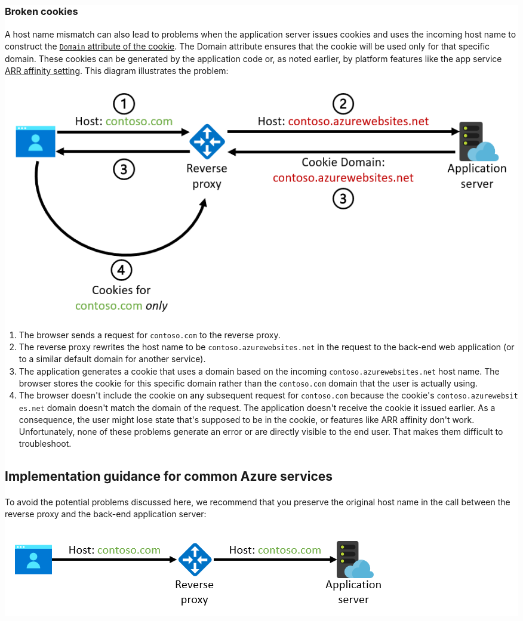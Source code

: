 ### Broken cookies

A host name mismatch can also lead to problems when the application server issues cookies and uses the incoming host name to construct the [`Domain` attribute of the cookie](https://datatracker.ietf.org/doc/html/rfc6265#section-5.2.3). The Domain attribute ensures that the cookie will be used only for that specific domain. These cookies can be generated by the application code or, as noted earlier, by platform features like the app service [ARR affinity setting](/azure/app-service/configure-common#configure-general-settings). This diagram illustrates the problem:

![Diagram that illustrates an incorrect cookie domain.](images/host-name-preservation/issue-cookies.png)

1. The browser sends a request for `contoso.com` to the reverse proxy.
2. The reverse proxy rewrites the host name to be `contoso.azurewebsites.net` in the request to the back-end web application (or to a similar default domain for another service).
3. The application generates a cookie that uses a domain based on the incoming `contoso.azurewebsites.net` host name. The browser stores the cookie for this specific domain rather than the `contoso.com` domain that the user is actually using.
4. The browser doesn't include the cookie on any subsequent request for `contoso.com` because the cookie's `contoso.azurewebsites.net` domain doesn't match the domain of the request. The application doesn't receive the cookie it issued earlier. As a consequence, the user might lose state that's supposed to be in the cookie, or features like ARR affinity don't work. Unfortunately, none of these problems generate an error or are directly visible to the end user. That makes them difficult to troubleshoot.

## Implementation guidance for common Azure services

To avoid the potential problems discussed here, we recommend that you preserve the original host name in the call between the reverse proxy and the back-end application server:

![Diagram that shows a configuration in which the host name is preserved.](images/host-name-preservation/configuration-host-preserved.png)
